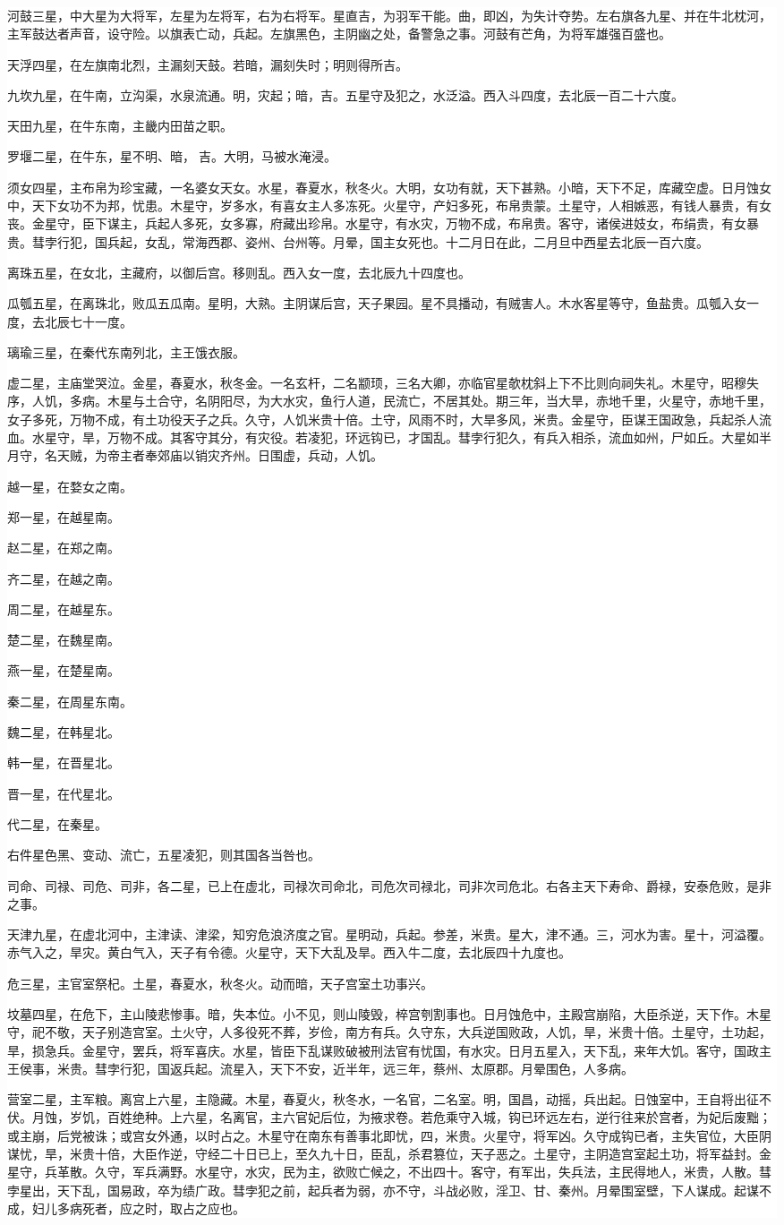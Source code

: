 河鼓三星，中大星为大将军，左星为左将军，右为右将军。星直吉，为羽军干能。曲，即凶，为失计夺势。左右旗各九星、并在牛北枕河，主军鼓达者声音，设守险。以旗表亡动，兵起。左旗黑色，主阴幽之处，备警急之事。河鼓有芒角，为将军雄强百盛也。  

天浮四星，在左旗南北烈，主漏刻天鼓。若暗，漏刻失时；明则得所吉。  

九坎九星，在牛南，立沟渠，水泉流通。明，灾起；暗，吉。五星守及犯之，水泛溢。西入斗四度，去北辰一百二十六度。  

天田九星，在牛东南，主畿内田苗之职。  

罗堰二星，在牛东，星不明、暗， 吉。大明，马被水淹浸。  

须女四星，主布帛为珍宝藏，一名婆女天女。水星，春夏水，秋冬火。大明，女功有就，天下甚熟。小暗，天下不足，库藏空虚。日月蚀女中，天下女功不为邦，忧患。木星守，岁多水，有喜女主人多冻死。火星守，产妇多死，布帛贵蒙。土星守，人相嫉恶，有钱人暴贵，有女丧。金星守，臣下谋主，兵起人多死，女多寡，府藏出珍帛。水星守，有水灾，万物不成，布帛贵。客守，诸侯进妓女，布绢贵，有女暴贵。彗孛行犯，国兵起，女乱，常海西郡、姿州、台州等。月晕，国主女死也。十二月日在此，二月旦中西星去北辰一百六度。  

离珠五星，在女北，主藏府，以御后宫。移则乱。西入女一度，去北辰九十四度也。  

瓜瓠五星，在离珠北，败瓜五瓜南。星明，大熟。主阴谋后宫，天子果园。星不具播动，有贼害人。木水客星等守，鱼盐贵。瓜瓠入女一度，去北辰七十一度。  

璃瑜三星，在秦代东南列北，主王饿衣服。  

虚二星，主庙堂哭泣。金星，春夏水，秋冬金。一名玄杆，二名颛顼，三名大卿，亦临官星欹枕斜上下不比则向祠失礼。木星守，昭穆失序，人饥，多病。木星与土合守，名阴阳尽，为大水灾，鱼行人道，民流亡，不居其处。期三年，当大旱，赤地千里，火星守，赤地千里，女子多死，万物不成，有土功役天子之兵。久守，人饥米贵十倍。土守，风雨不时，大旱多风，米贵。金星守，臣谋王国政急，兵起杀人流血。水星守，旱，万物不成。其客守其分，有灾役。若凌犯，环远钩已，才国乱。彗孛行犯久，有兵入相杀，流血如州，尸如丘。大星如半月守，名天贼，为帝主者奉郊庙以销灾齐州。日围虚，兵动，人饥。  

越一星，在婺女之南。  

郑一星，在越星南。  

赵二星，在郑之南。  

齐二星，在越之南。  

周二星，在越星东。  

楚二星，在魏星南。  

燕一星，在楚星南。  

秦二星，在周星东南。  

魏二星，在韩星北。  

韩一星，在晋星北。  

晋一星，在代星北。  

代二星，在秦星。  

右件星色黑、变动、流亡，五星凌犯，则其国各当咎也。  

司命、司禄、司危、司非，各二星，已上在虚北，司禄次司命北，司危次司禄北，司非次司危北。右各主天下寿命、爵禄，安泰危败，是非之事。  

天津九星，在虚北河中，主津读、津梁，知穷危浪济度之官。星明动，兵起。参差，米贵。星大，津不通。三，河水为害。星十，河溢覆。赤气入之，旱灾。黄白气入，天子有令德。火星守，天下大乱及旱。西入牛二度，去北辰四十九度也。  

危三星，主官室祭杞。土星，春夏水，秋冬火。动而暗，天子宫室土功事兴。  

坟墓四星，在危下，主山陵悲惨事。暗，失本位。小不见，则山陵毁，椊宫刳割事也。日月蚀危中，主殿宫崩陷，大臣杀逆，天下作。木星守，祀不敬，天子别造宫室。土火守，人多役死不葬，岁俭，南方有兵。久守东，大兵逆国败政，人饥，旱，米贵十倍。土星守，土功起，旱，损急兵。金星守，罢兵，将军喜庆。水星，皆臣下乱谋败破被刑法官有忧国，有水灾。日月五星入，天下乱，来年大饥。客守，国政主王侯事，米贵。彗孛行犯，国返兵起。流星入，天下不安，近半年，远三年，蔡州、太原郡。月晕围色，人多病。  

营室二星，主军粮。离宫上六星，主隐藏。木星，春夏火，秋冬水，一名官，二名室。明，国昌，动摇，兵出起。日蚀室中，王自将出征不伏。月蚀，岁饥，百姓绝种。上六星，名离官，主六官妃后位，为掖求卷。若危乘守入城，钩已环远左右，逆行往来於宫者，为妃后废黜；或主崩，后党被诛；或宫女外通，以时占之。木星守在南东有善事北即忧，四，米贵。火星守，将军凶。久守成钩已者，主失官位，大臣阴谋忧，旱，米贵十倍，大臣作逆，守经二十日已上，至久九十日，臣乱，杀君篡位，天子恶之。土星守，主阴造宫室起土功，将军益封。金星守，兵革散。久守，军兵满野。水星守，水灾，民为主，欲败亡候之，不出四十。客守，有军出，失兵法，主民得地人，米贵，人散。彗孛星出，天下乱，国易政，卒为绩广政。彗孛犯之前，起兵者为弱，亦不守，斗战必败，淫卫、甘、秦州。月晕围室壁，下人谋成。起谋不成，妇儿多病死者，应之时，取占之应也。  
